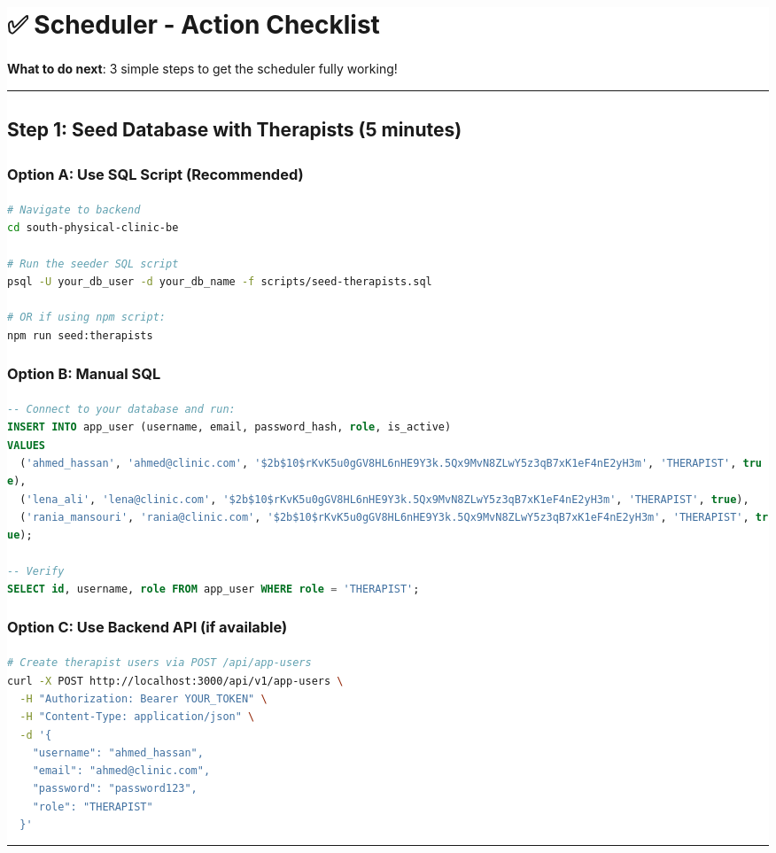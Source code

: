 # ✅ Scheduler - Action Checklist

**What to do next**: 3 simple steps to get the scheduler fully working!

---

## Step 1: Seed Database with Therapists (5 minutes)

### Option A: Use SQL Script (Recommended)

```bash
# Navigate to backend
cd south-physical-clinic-be

# Run the seeder SQL script
psql -U your_db_user -d your_db_name -f scripts/seed-therapists.sql

# OR if using npm script:
npm run seed:therapists
```

### Option B: Manual SQL

```sql
-- Connect to your database and run:
INSERT INTO app_user (username, email, password_hash, role, is_active)
VALUES
  ('ahmed_hassan', 'ahmed@clinic.com', '$2b$10$rKvK5u0gGV8HL6nHE9Y3k.5Qx9MvN8ZLwY5z3qB7xK1eF4nE2yH3m', 'THERAPIST', true),
  ('lena_ali', 'lena@clinic.com', '$2b$10$rKvK5u0gGV8HL6nHE9Y3k.5Qx9MvN8ZLwY5z3qB7xK1eF4nE2yH3m', 'THERAPIST', true),
  ('rania_mansouri', 'rania@clinic.com', '$2b$10$rKvK5u0gGV8HL6nHE9Y3k.5Qx9MvN8ZLwY5z3qB7xK1eF4nE2yH3m', 'THERAPIST', true);

-- Verify
SELECT id, username, role FROM app_user WHERE role = 'THERAPIST';
```

### Option C: Use Backend API (if available)

```bash
# Create therapist users via POST /api/app-users
curl -X POST http://localhost:3000/api/v1/app-users \
  -H "Authorization: Bearer YOUR_TOKEN" \
  -H "Content-Type: application/json" \
  -d '{
    "username": "ahmed_hassan",
    "email": "ahmed@clinic.com", 
    "password": "password123",
    "role": "THERAPIST"
  }'
```

---